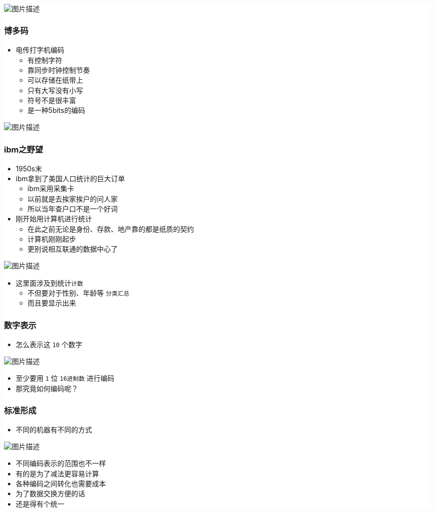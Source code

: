 ![图片描述](https://doc.shiyanlou.com/courses/uid1190679-20210226-1614320567726)

### 博多码
- 电传打字机编码
	- 有控制字符
	- 靠同步时钟控制节奏
	- 可以存储在纸带上
	- 只有大写没有小写
	- 符号不是很丰富
	- 是一种5bits的编码

![图片描述](https://doc.shiyanlou.com/courses/uid1190679-20210226-1614320597909)


### ibm之野望

- 1950s末
- ibm拿到了美国人口统计的巨大订单
	- ibm采用采集卡
	- 以前就是去挨家挨户的问人家
	- 所以当年查户口不是一个好词
- 刚开始用计算机进行统计
	- 在此之前无论是身份、存款、地产靠的都是纸质的契约
	- 计算机刚刚起步
	- 更别说相互联通的数据中心了

![图片描述](https://doc.shiyanlou.com/courses/uid1190679-20210226-1614321030713)

- 这里面涉及到统计`计数`
	- 不但要对于性别、年龄等 `分类汇总`
	- 而且要显示出来

### 数字表示

- 怎么表示这 `10` 个数字

![图片描述](https://doc.shiyanlou.com/courses/uid1190679-20210226-1614322061303)

- 至少要用 `1` 位 `16进制数` 进行编码
- 那究竟如何编码呢？

### 标准形成

- 不同的机器有不同的方式

![图片描述](https://doc.shiyanlou.com/courses/uid1190679-20210226-1614321355623)

- 不同编码表示的范围也不一样
- 有的是为了减法更容易计算
- 各种编码之间转化也需要成本
- 为了数据交换方便的话
- 还是得有个统一
